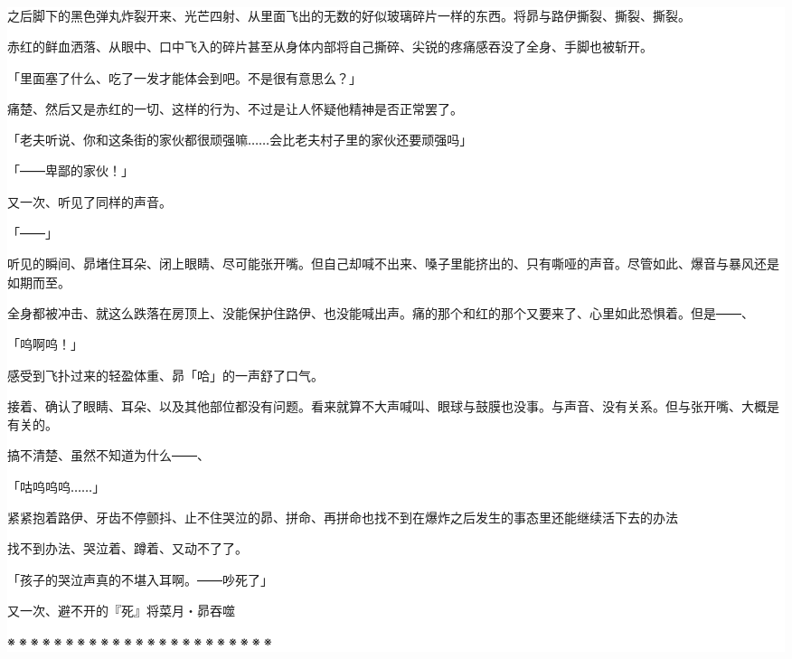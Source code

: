 之后脚下的黑色弹丸炸裂开来、光芒四射、从里面飞出的无数的好似玻璃碎片一样的东西。将昴与路伊撕裂、撕裂、撕裂。

赤红的鲜血洒落、从眼中、口中飞入的碎片甚至从身体内部将自己撕碎、尖锐的疼痛感吞没了全身、手脚也被斩开。



「里面塞了什么、吃了一发才能体会到吧。不是很有意思么？」



痛楚、然后又是赤红的一切、这样的行为、不过是让人怀疑他精神是否正常罢了。









「老夫听说、你和这条街的家伙都很顽强嘛……会比老夫村子里的家伙还要顽强吗」



「——卑鄙的家伙！」



又一次、听见了同样的声音。



「——」



听见的瞬间、昴堵住耳朵、闭上眼睛、尽可能张开嘴。但自己却喊不出来、嗓子里能挤出的、只有嘶哑的声音。尽管如此、爆音与暴风还是如期而至。

全身都被冲击、就这么跌落在房顶上、没能保护住路伊、也没能喊出声。痛的那个和红的那个又要来了、心里如此恐惧着。但是——、



「呜啊呜！」



感受到飞扑过来的轻盈体重、昴「哈」的一声舒了口气。

接着、确认了眼睛、耳朵、以及其他部位都没有问题。看来就算不大声喊叫、眼球与鼓膜也没事。与声音、没有关系。但与张开嘴、大概是有关的。

搞不清楚、虽然不知道为什么——、



「咕呜呜呜……」



紧紧抱着路伊、牙齿不停颤抖、止不住哭泣的昴、拼命、再拼命也找不到在爆炸之后发生的事态里还能继续活下去的办法



找不到办法、哭泣着、蹲着、又动不了了。



「孩子的哭泣声真的不堪入耳啊。——吵死了」

又一次、避不开的『死』将菜月・昴吞噬





※ ※ ※ ※ ※ ※ ※ ※ ※ ※ ※ ※ ※ ※ ※ ※ ※ ※ ※ ※ ※ ※ ※
